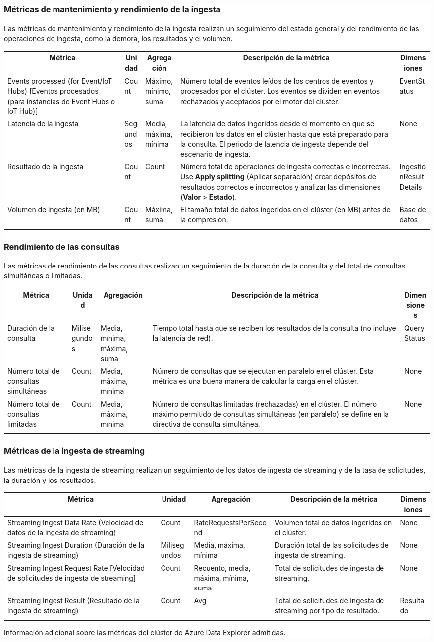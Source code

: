 ### <a name="ingestion-health-and-performance-metrics"></a>Métricas de mantenimiento y rendimiento de la ingesta

Las métricas de mantenimiento y rendimiento de la ingesta realizan un seguimiento del estado general y del rendimiento de las operaciones de ingesta, como la demora, los resultados y el volumen.

**Métrica** | **Unidad** | **Agregación** | **Descripción de la métrica** | **Dimensiones** |
|---|---|---|---|---|
| Events processed (for Event/IoT Hubs) [Eventos procesados (para instancias de Event Hubs o IoT Hub)] | Count | Máximo, mínimo, suma | Número total de eventos leídos de los centros de eventos y procesados por el clúster. Los eventos se dividen en eventos rechazados y aceptados por el motor del clúster. | EventStatus |
| Latencia de la ingesta | Segundos | Media, máxima, mínima | La latencia de datos ingeridos desde el momento en que se recibieron los datos en el clúster hasta que está preparado para la consulta. El periodo de latencia de ingesta depende del escenario de ingesta. | None |
| Resultado de la ingesta | Count | Count | Número total de operaciones de ingesta correctas e incorrectas. Use **Apply splitting** (Aplicar separación) crear depósitos de resultados correctos e incorrectos y analizar las dimensiones (**Valor** > **Estado**).| IngestionResultDetails |
| Volumen de ingesta (en MB) | Count | Máxima, suma | El tamaño total de datos ingeridos en el clúster (en MB) antes de la compresión. | Base de datos |
| | | | |  

### <a name="query-performance"></a>Rendimiento de las consultas

Las métricas de rendimiento de las consultas realizan un seguimiento de la duración de la consulta y del total de consultas simultáneas o limitadas.

**Métrica** | **Unidad** | **Agregación** | **Descripción de la métrica** | **Dimensiones** |
|---|---|---|---|---|
| Duración de la consulta | Milisegundos | Media, mínima, máxima, suma | Tiempo total hasta que se reciben los resultados de la consulta (no incluye la latencia de red). | QueryStatus |
| Número total de consultas simultáneas | Count | Media, máxima, mínima | Número de consultas que se ejecutan en paralelo en el clúster. Esta métrica es una buena manera de calcular la carga en el clúster. | None |
| Número total de consultas limitadas | Count | Media, máxima, mínima | Número de consultas limitadas (rechazadas) en el clúster. El número máximo permitido de consultas simultáneas (en paralelo) se define en la directiva de consulta simultánea. | None |
| | | | |

### <a name="streaming-ingest-metrics"></a>Métricas de la ingesta de streaming

Las métricas de la ingesta de streaming realizan un seguimiento de los datos de ingesta de streaming y de la tasa de solicitudes, la duración y los resultados.

**Métrica** | **Unidad** | **Agregación** | **Descripción de la métrica** | **Dimensiones** |
|---|---|---|---|---|
Streaming Ingest Data Rate (Velocidad de datos de la ingesta de streaming) |    Count   | RateRequestsPerSecond | Volumen total de datos ingeridos en el clúster. | None |
Streaming Ingest Duration (Duración de la ingesta de streaming)   | Milisegundos  | Media, máxima, mínima | Duración total de las solicitudes de ingesta de streaming. | None |
Streaming Ingest Request Rate [Velocidad de solicitudes de ingesta de streaming]   | Count | Recuento, media, máxima, mínima, suma | Total de solicitudes de ingesta de streaming. | None |
Streaming Ingest Result (Resultado de la ingesta de streaming) | Count | Avg   | Total de solicitudes de ingesta de streaming por tipo de resultado. | Resultado |
| | | | |

Información adicional sobre las [métricas del clúster de Azure Data Explorer admitidas](/azure/azure-monitor/platform/metrics-supported#microsoftkustoclusters).

